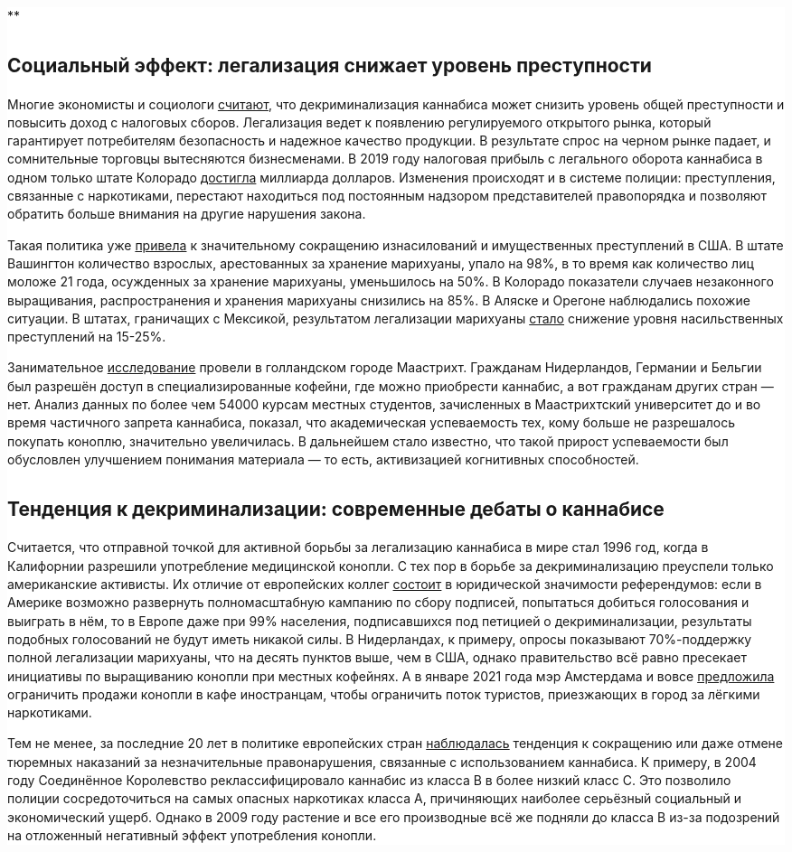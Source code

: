 **

## Социальный эффект: легализация снижает уровень преступности

Многие экономисты и социологи [считают](https://www.econstor.eu/bitstream/10419/161145/1/dp10522.pdf), что декриминализация каннабиса может снизить уровень общей преступности и повысить доход с налоговых сборов. Легализация ведет к появлению регулируемого открытого рынка, который гарантирует потребителям безопасность и надежное качество продукции. В результате спрос на черном рынке падает, и сомнительные торговцы вытесняются бизнесменами. В 2019 году налоговая прибыль с легального оборота каннабиса в одном только штате Колорадо [достигла](https://www.denverpost.com/2019/06/12/colorado-marijuana-revenue-one-billion/) миллиарда долларов. Изменения происходят и в системе полиции: преступления, связанные с наркотиками, перестают находиться под постоянным надзором представителей правопорядка и позволяют обратить больше внимания на другие нарушения закона. 

Такая политика уже [привела](https://www.connecticutcriminallawyer.com/personal-injury-attorney-blog/marijuana-legalization-increase-reduce-crime) к значительному сокращению изнасилований и имущественных преступлений в США. В штате Вашингтон количество взрослых, арестованных за хранение марихуаны, упало на 98%, в то время как количество лиц моложе 21 года, осужденных за хранение марихуаны, уменьшилось на 50%. В Колорадо показатели случаев незаконного выращивания, распространения и хранения марихуаны снизились на 85%. В Аляске и Орегоне наблюдались похожие ситуации. В штатах, граничащих с Мексикой, результатом легализации марихуаны [стало](https://www.drugpolicyfacts.org/chapter/marijuana) снижение уровня насильственных преступлений на 15-25%.  


Занимательное [исследование](https://www.emcdda.europa.eu/system/files/publications/4135/TD0217210ENN.pdf) провели в голландском городе Маастрихт. Гражданам Нидерландов, Германии и Бельгии был разрешён доступ в специализированные кофейни, где можно приобрести каннабис, а вот гражданам других стран — нет. Анализ данных по более чем 54000 курсам местных студентов, зачисленных в Маастрихтский университет до и во время частичного запрета каннабиса, показал, что академическая успеваемость тех, кому больше не разрешалось покупать коноплю, значительно увеличилась. В дальнейшем стало известно, что такой прирост успеваемости был обусловлен улучшением понимания материала — то есть, активизацией когнитивных способностей.

## Тенденция к декриминализации: современные дебаты о каннабисе

Считается, что отправной точкой для активной борьбы за легализацию каннабиса в мире стал 1996 год, когда в Калифорнии разрешили употребление медицинской конопли. С тех пор в борьбе за декриминализацию преуспели только американские активисты. Их отличие от европейских коллег [состоит](https://volteface.me/feature/why-europe-cant-legalise-cannabis-like-the-us/) в юридической значимости референдумов: если в Америке возможно развернуть полномасштабную кампанию по сбору подписей, попытаться добиться голосования и выиграть в нём, то в Европе даже при 99% населения, подписавшихся под петицией о декриминализации, результаты подобных голосований не будут иметь никакой силы. В Нидерландах, к примеру, опросы показывают 70%-поддержку полной легализации марихуаны, что на десять пунктов выше, чем в США, однако правительство всё равно пресекает инициативы по выращиванию конопли при местных кофейнях. А в январе 2021 года мэр Амстердама и вовсе [предложила](https://www.rbc.ru/society/08/01/2021/5ff871b19a7947ad296f5219) ограничить продажи конопли в кафе иностранцам, чтобы ограничить поток туристов, приезжающих в город за лёгкими наркотиками. 

Тем не менее, за последние 20 лет в политике европейских стран [наблюдалась](https://www.emcdda.europa.eu/system/files/publications/4135/TD0217210ENN.pdf) тенденция к сокращению или даже отмене тюремных наказаний за незначительные правонарушения, связанные с использованием каннабиса. К примеру, в 2004 году Соединённое Королевство реклассифицировало каннабис из класса B в более низкий класс C. Это позволило полиции сосредоточиться на самых опасных наркотиках класса А, причиняющих наиболее серьёзный социальный и экономический ущерб. Однако в 2009 году растение и все его производные всё же подняли до класса В из-за подозрений на отложенный негативный эффект употребления конопли. 
